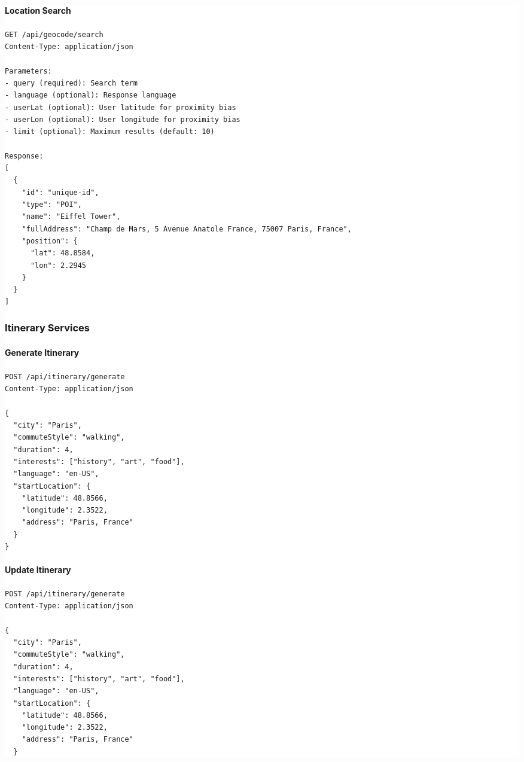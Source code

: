 #### Location Search
```http
GET /api/geocode/search
Content-Type: application/json

Parameters:
- query (required): Search term
- language (optional): Response language
- userLat (optional): User latitude for proximity bias
- userLon (optional): User longitude for proximity bias
- limit (optional): Maximum results (default: 10)

Response:
[
  {
    "id": "unique-id",
    "type": "POI",
    "name": "Eiffel Tower",
    "fullAddress": "Champ de Mars, 5 Avenue Anatole France, 75007 Paris, France",
    "position": {
      "lat": 48.8584,
      "lon": 2.2945
    }
  }
]
```

### Itinerary Services

#### Generate Itinerary
```http
POST /api/itinerary/generate
Content-Type: application/json

{
  "city": "Paris",
  "commuteStyle": "walking",
  "duration": 4,
  "interests": ["history", "art", "food"],
  "language": "en-US",
  "startLocation": {
    "latitude": 48.8566,
    "longitude": 2.3522,
    "address": "Paris, France"
  }
}
```

#### Update Itinerary
```http
POST /api/itinerary/generate
Content-Type: application/json

{
  "city": "Paris",
  "commuteStyle": "walking",
  "duration": 4,
  "interests": ["history", "art", "food"],
  "language": "en-US",
  "startLocation": {
    "latitude": 48.8566,
    "longitude": 2.3522,
    "address": "Paris, France"
  }
```